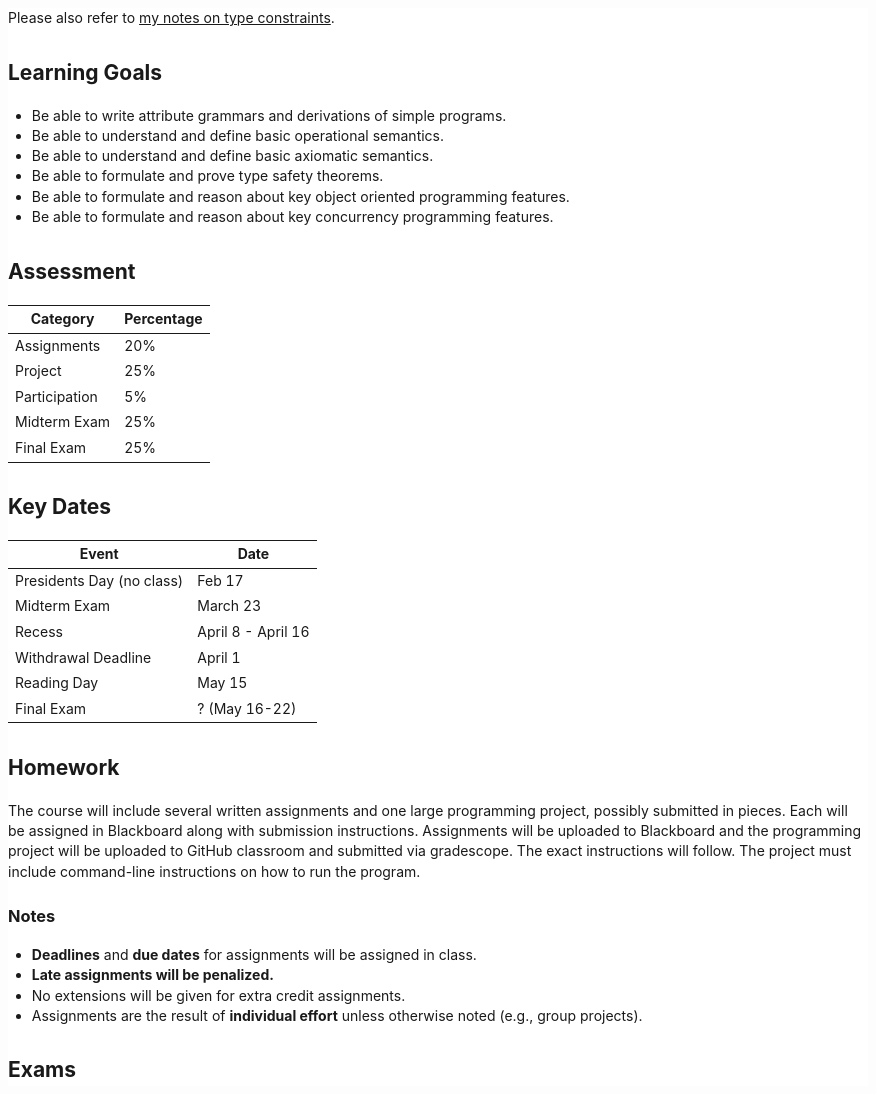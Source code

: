 Please also refer to [my notes on type constraints][type constraints].

## Learning Goals

- Be able to write attribute grammars and derivations of simple programs.
- Be able to understand and define basic operational semantics.
- Be able to understand and define basic axiomatic semantics.
- Be able to formulate and prove type safety theorems.
- Be able to formulate and reason about key object oriented programming features.
- Be able to formulate and reason about key concurrency programming features.

## Assessment 

Category | Percentage
-------- | ----------
Assignments | 20%
Project | 25%
Participation | 5%
Midterm Exam | 25%
Final Exam | 25%

## Key Dates

Event | Date
----- | ----
Presidents Day (no class) | Feb 17
Midterm Exam | March 23
Recess | April 8 - April 16
Withdrawal Deadline | April 1
Reading Day | May 15
Final Exam | ? (May 16-22)

## Homework

The course will include several written assignments and one large programming project, possibly submitted in pieces. Each will be assigned in Blackboard along with submission instructions. Assignments will be uploaded to Blackboard and the programming project will be uploaded to GitHub classroom and submitted via gradescope. The exact instructions will follow. The project must include command-line instructions on how to run the program.

### Notes

- **Deadlines** and **due dates** for assignments will be assigned in class.
- **Late assignments will be penalized.**
- No extensions will be given for extra credit assignments.
- Assignments are the result of **individual effort** unless otherwise noted (e.g., group projects).

## Exams


[type constraints]: https://www.slideshare.net/khatchad/a-brief-introduction-to-type-constraints